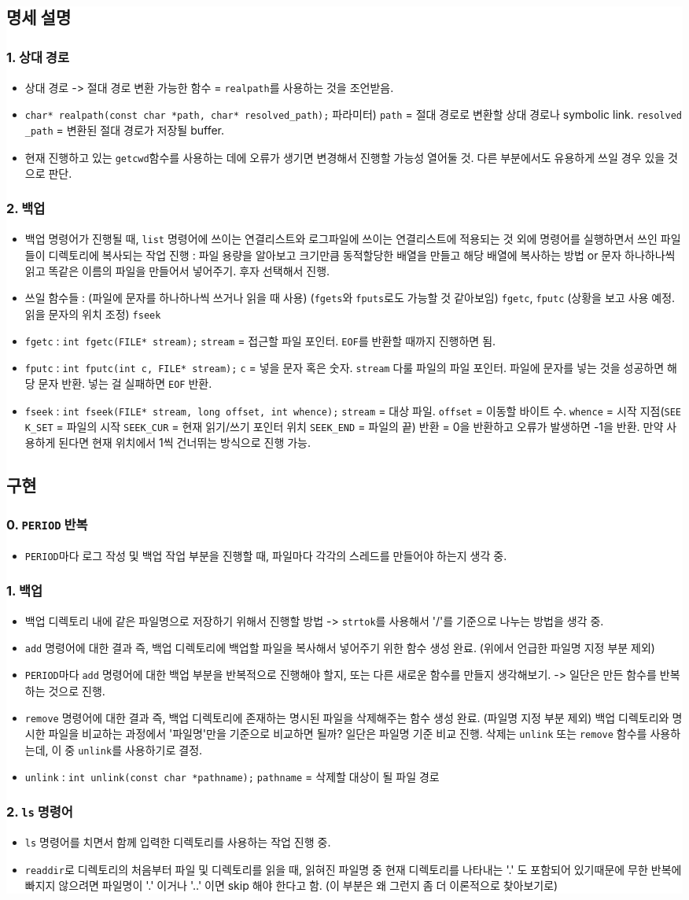 ## 명세 설명

### 1. 상대 경로

- 상대 경로 -> 절대 경로 변환 가능한 함수 = `realpath`를 사용하는 것을 조언받음.

- `char* realpath(const char *path, char* resolved_path);` 파라미터) `path` = 절대 경로로 변환할 상대 경로나 symbolic link. `resolved_path` = 변환된 절대 경로가 저장될 buffer.

- 현재 진행하고 있는 `getcwd`함수를 사용하는 데에 오류가 생기면 변경해서 진행할 가능성 열어둘 것. 다른 부분에서도 유용하게 쓰일 경우 있을 것으로 판단.

### 2. 백업

- 백업 명령어가 진행될 때, `list` 명령어에 쓰이는 연결리스트와 로그파일에 쓰이는 연결리스트에 적용되는 것 외에 명령어를 실행하면서 쓰인 파일들이 디렉토리에 복사되는 작업 진행 : 파일 용량을 알아보고 크기만큼 동적할당한 배열을 만들고 해당 배열에 복사하는 방법 or 문자 하나하나씩 읽고 똑같은 이름의 파일을 만들어서 넣어주기. 후자 선택해서 진행.

- 쓰일 함수들 : (파일에 문자를 하나하나씩 쓰거나 읽을 때 사용) (`fgets`와 `fputs`로도 가능할 것 같아보임) `fgetc`, `fputc` (상황을 보고 사용 예정. 읽을 문자의 위치 조정) `fseek`

- `fgetc` : `int fgetc(FILE* stream);` `stream` = 접근할 파일 포인터. `EOF`를 반환할 때까지 진행하면 됨.

- `fputc` : `int fputc(int c, FILE* stream);` `c` = 넣을 문자 혹은 숫자. `stream` 다룰 파일의 파일 포인터. 파일에 문자를 넣는 것을 성공하면 해당 문자 반환. 넣는 걸 실패하면 `EOF` 반환.

- `fseek` : `int fseek(FILE* stream, long offset, int whence);` `stream` = 대상 파일. `offset` = 이동할 바이트 수. `whence` = 시작 지점(`SEEK_SET` = 파일의 시작 `SEEK_CUR` = 현재 읽기/쓰기 포인터 위치 `SEEK_END` = 파일의 끝) 반환 = 0을 반환하고 오류가 발생하면 -1을 반환. 만약 사용하게 된다면 현재 위치에서 1씩 건너뛰는 방식으로 진행 가능.

## 구현

### 0. `PERIOD` 반복

- `PERIOD`마다 로그 작성 및 백업 작업 부분을 진행할 때, 파일마다 각각의 스레드를 만들어야 하는지 생각 중.

### 1. 백업

- 백업 디렉토리 내에 같은 파일명으로 저장하기 위해서 진행할 방법 -> `strtok`를 사용해서 '/'를 기준으로 나누는 방법을 생각 중.

- `add` 명령어에 대한 결과 즉, 백업 디렉토리에 백업할 파일을 복사해서 넣어주기 위한 함수 생성 완료. (위에서 언급한 파일명 지정 부분 제외)

- `PERIOD`마다 `add` 명령어에 대한 백업 부분을 반복적으로 진행해야 할지, 또는 다른 새로운 함수를 만들지 생각해보기. -> 일단은 만든 함수를 반복하는 것으로 진행.

- `remove` 명령어에 대한 결과 즉, 백업 디렉토리에 존재하는 명시된 파일을 삭제해주는 함수 생성 완료. (파일명 지정 부분 제외) 백업 디렉토리와 명시한 파일을 비교하는 과정에서 '파일명'만을 기준으로 비교하면 될까? 일단은 파일명 기준 비교 진행. 삭제는 `unlink` 또는 `remove` 함수를 사용하는데, 이 중 `unlink`를 사용하기로 결정.

- `unlink` : `int unlink(const char *pathname);` `pathname` = 삭제할 대상이 될 파일 경로

### 2. `ls` 명령어

- `ls` 명령어를 치면서 함께 입력한 디렉토리를 사용하는 작업 진행 중.

- `readdir`로 디렉토리의 처음부터 파일 및 디렉토리를 읽을 때, 읽혀진 파일명 중 현재 디렉토리를 나타내는 '.' 도 포함되어 있기때문에 무한 반복에 빠지지 않으려면 파일명이 '.' 이거나 '..' 이면 skip 해야 한다고 함. (이 부분은 왜 그런지 좀 더 이론적으로 찾아보기로)
